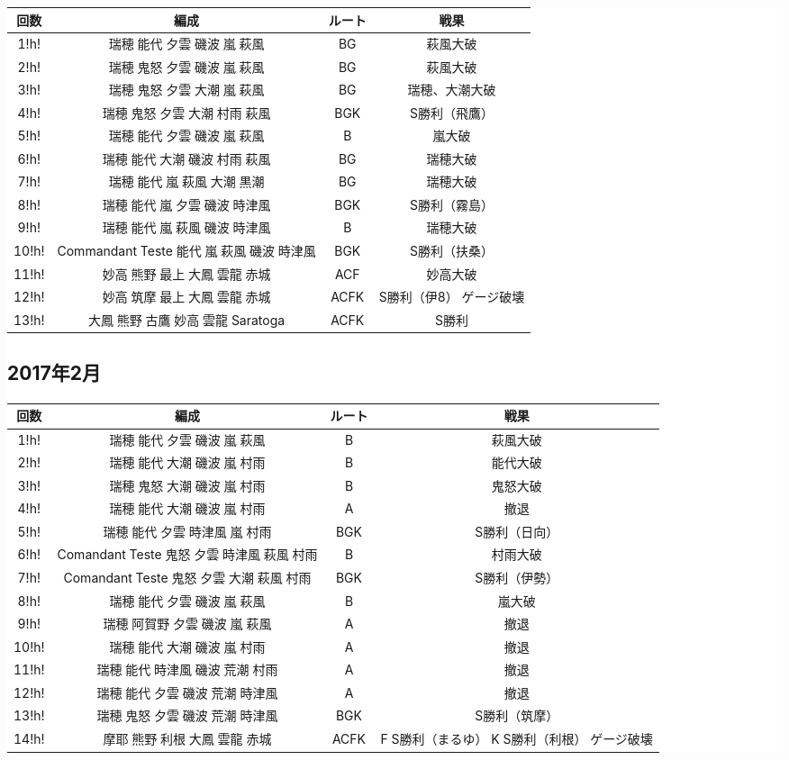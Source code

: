 |回数|編成|ルート|戦果|
|:--:|:--:|:---:|:--:|
|1!h!|瑞穂 能代 夕雲 磯波 嵐 萩風|BG|萩風大破|
|2!h!|瑞穂 鬼怒 夕雲 磯波 嵐 萩風|BG|萩風大破|
|3!h!|瑞穂 鬼怒 夕雲 大潮 嵐 萩風|BG|瑞穂、大潮大破|
|4!h!|瑞穂 鬼怒 夕雲 大潮 村雨 萩風|BGK|S勝利（飛鷹）|
|5!h!|瑞穂 能代 夕雲 磯波 嵐 萩風|B|嵐大破|
|6!h!|瑞穂 能代 大潮 磯波 村雨 萩風|BG|瑞穂大破|
|7!h!|瑞穂 能代 嵐 萩風 大潮 黒潮|BG|瑞穂大破|
|8!h!|瑞穂 能代 嵐 夕雲 磯波 時津風|BGK|S勝利（霧島）|
|9!h!|瑞穂 能代 嵐 萩風 磯波 時津風|B|瑞穂大破|
|10!h!|Commandant Teste 能代 嵐 萩風 磯波 時津風|BGK|S勝利（扶桑）|
|11!h!|妙高 熊野 最上 大鳳 雲龍 赤城|ACF|妙高大破|
|12!h!|妙高 筑摩 最上 大鳳 雲龍 赤城|ACFK|S勝利（伊8） ゲージ破壊|
|13!h!|大鳳 熊野 古鷹 妙高 雲龍 Saratoga|ACFK|S勝利|

## 2017年2月

|回数|編成|ルート|戦果|
|:--:|:--:|:---:|:--:|
|1!h!|瑞穂 能代 夕雲 磯波 嵐 萩風|B|萩風大破|
|2!h!|瑞穂 能代 大潮 磯波 嵐 村雨|B|能代大破|
|3!h!|瑞穂 鬼怒 大潮 磯波 嵐 村雨|B|鬼怒大破|
|4!h!|瑞穂 能代 大潮 磯波 嵐 村雨|A|撤退|
|5!h!|瑞穂 能代 夕雲 時津風 嵐 村雨|BGK|S勝利（日向）|
|6!h!|Comandant Teste 鬼怒 夕雲 時津風 萩風 村雨|B|村雨大破|
|7!h!|Comandant Teste 鬼怒 夕雲 大潮 萩風 村雨|BGK|S勝利（伊勢）|
|8!h!|瑞穂 能代 夕雲 磯波 嵐 萩風|B|嵐大破|
|9!h!|瑞穂 阿賀野 夕雲 磯波 嵐 萩風|A|撤退|
|10!h!|瑞穂 能代 大潮 磯波 嵐 村雨|A|撤退|
|11!h!|瑞穂 能代 時津風 磯波 荒潮 村雨|A|撤退|
|12!h!|瑞穂 能代 夕雲 磯波 荒潮 時津風|A|撤退|
|13!h!|瑞穂 鬼怒 夕雲 磯波 荒潮 時津風|BGK|S勝利（筑摩）|
|14!h!|摩耶 熊野 利根 大鳳 雲龍 赤城|ACFK|F S勝利（まるゆ） K S勝利（利根） ゲージ破壊|
